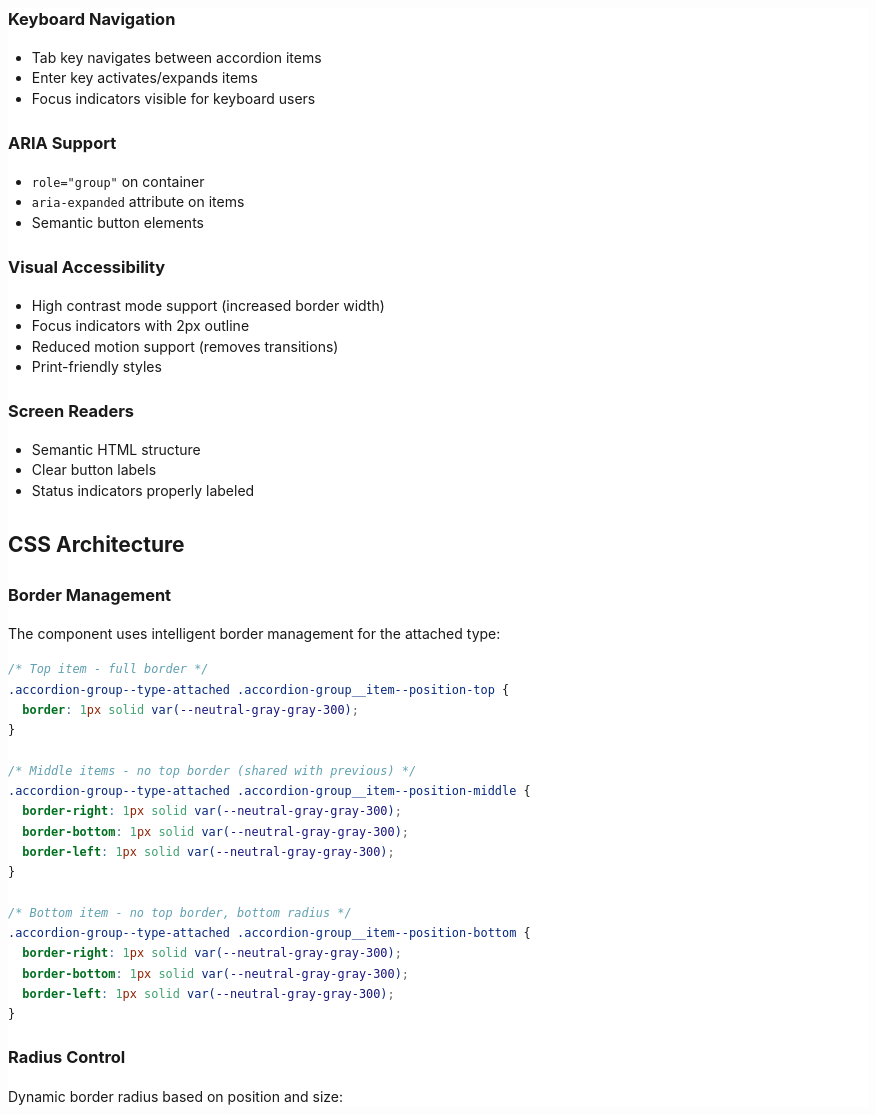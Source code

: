 ### Keyboard Navigation
- Tab key navigates between accordion items
- Enter key activates/expands items
- Focus indicators visible for keyboard users

### ARIA Support
- `role="group"` on container
- `aria-expanded` attribute on items
- Semantic button elements

### Visual Accessibility
- High contrast mode support (increased border width)
- Focus indicators with 2px outline
- Reduced motion support (removes transitions)
- Print-friendly styles

### Screen Readers
- Semantic HTML structure
- Clear button labels
- Status indicators properly labeled

## CSS Architecture

### Border Management
The component uses intelligent border management for the attached type:

```css
/* Top item - full border */
.accordion-group--type-attached .accordion-group__item--position-top {
  border: 1px solid var(--neutral-gray-gray-300);
}

/* Middle items - no top border (shared with previous) */
.accordion-group--type-attached .accordion-group__item--position-middle {
  border-right: 1px solid var(--neutral-gray-gray-300);
  border-bottom: 1px solid var(--neutral-gray-gray-300);
  border-left: 1px solid var(--neutral-gray-gray-300);
}

/* Bottom item - no top border, bottom radius */
.accordion-group--type-attached .accordion-group__item--position-bottom {
  border-right: 1px solid var(--neutral-gray-gray-300);
  border-bottom: 1px solid var(--neutral-gray-gray-300);
  border-left: 1px solid var(--neutral-gray-gray-300);
}
```

### Radius Control
Dynamic border radius based on position and size:
